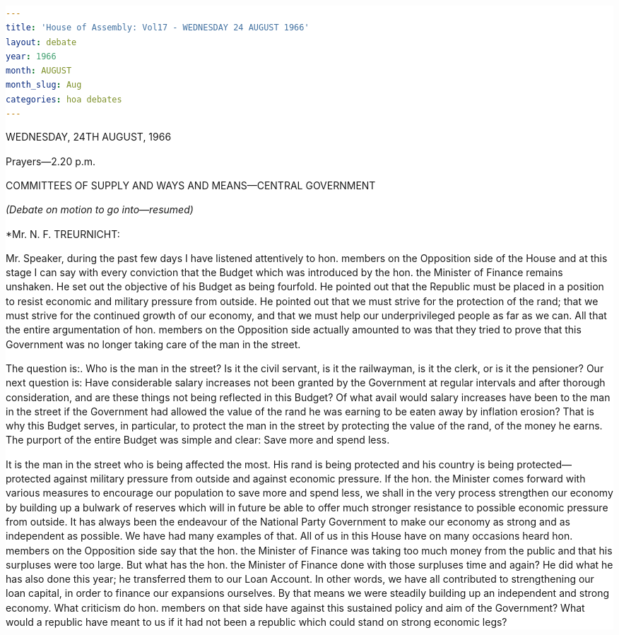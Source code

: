 ```yaml
---
title: 'House of Assembly: Vol17 - WEDNESDAY 24 AUGUST 1966'
layout: debate
year: 1966
month: AUGUST
month_slug: Aug
categories: hoa debates
---
```


<debateSection name="#opening">

<heading>WEDNESDAY, 24TH AUGUST, 1966</heading>

<prayers>

<narrative>

Prayers&#x2014;<recordedTime time="1966-08-24T14:20:00">2.20 p.m.</recordedTime>

</narrative>

</prayers>

<debateSection name="#committees_of_supply_and_ways_and_means_central_government">

<heading>COMMITTEES OF SUPPLY AND WAYS AND MEANS&#x2014;CENTRAL GOVERNMENT</heading>

<p><i>(Debate on motion to go into&#x2014;resumed)</i></p>

<speech by="#treurnicht">

<from>*Mr. <person refersTo="hansard_za">N. F. TREURNICHT</person>:</from>

<p>Mr. Speaker, during the past few days I have listened attentively to hon. members on the Opposition side of the House and at this stage I can say with every conviction that the Budget which was introduced by the hon. the Minister of Finance remains unshaken. He set out the objective of his Budget as being fourfold. He pointed out that the Republic must be placed in a position to resist economic and military pressure from outside. He pointed out that we must strive for the protection of the rand; that we must strive for the continued growth of our economy, and that we must help our underprivileged people as far as we can. All that the entire argumentation of hon. members on the Opposition side actually amounted to was that they tried to prove that this Government was no longer taking care of the man in the street.</p>

<p>The question is:. Who is the man in the street? Is it the civil servant, is it the railwayman, is it the clerk, or is it the pensioner? Our next question is: Have considerable salary increases not been granted by the Government at regular intervals and after thorough consideration, and are these things not being reflected <span class="col_1313-1314" refersTo="page_0668"/>in this Budget? Of what avail would salary increases have been to the man in the street if the Government had allowed the value of the rand he was earning to be eaten away by inflation erosion? That is why this Budget serves, in particular, to protect the man in the street by protecting the value of the rand, of the money he earns. The purport of the entire Budget was simple and clear: Save more and spend less.</p>

<p>It is the man in the street who is being affected the most. His rand is being protected and his country is being protected&#x2014;protected against military pressure from outside and against economic pressure. If the hon. the Minister comes forward with various measures to encourage our population to save more and spend less, we shall in the very process strengthen our economy by building up a bulwark of reserves which will in future be able to offer much stronger resistance to possible economic pressure from outside. It has always been the endeavour of the National Party Government to make our economy as strong and as independent as possible. We have had many examples of that. All of us in this House have on many occasions heard hon. members on the Opposition side say that the hon. the Minister of Finance was taking too much money from the public and that his surpluses were too large. But what has the hon. the Minister of Finance done with those surpluses time and again? He did what he has also done this year; he transferred them to our Loan Account. In other words, we have all contributed to strengthening our loan capital, in order to finance our expansions ourselves. By that means we were steadily building up an independent and strong economy. What criticism do hon. members on that side have against this sustained policy and aim of the Government? What would a republic have meant to us if it had not been a republic which could stand on strong economic legs?</p>
